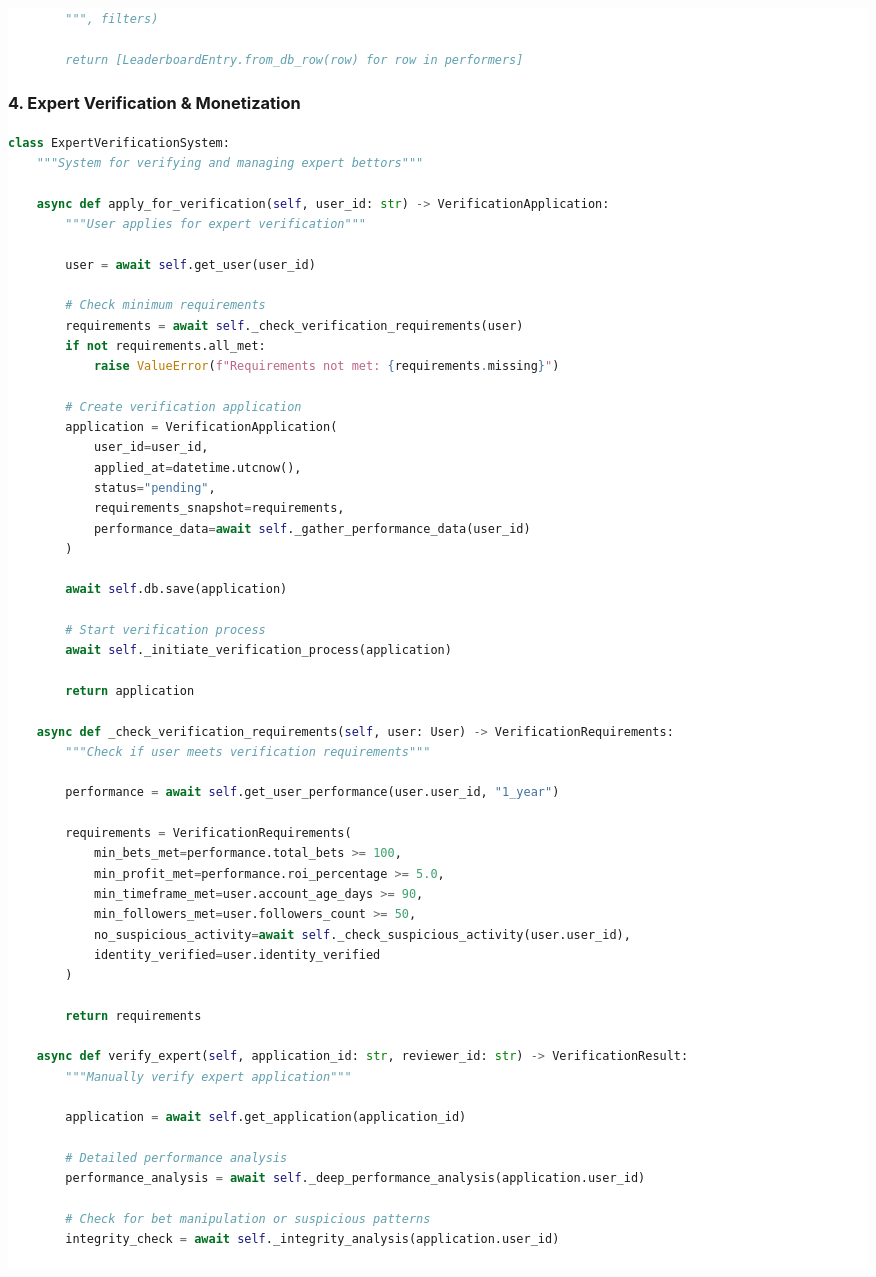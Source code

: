 ```python
        """, filters)
        
        return [LeaderboardEntry.from_db_row(row) for row in performers]
```

### 4. Expert Verification & Monetization
```python
class ExpertVerificationSystem:
    """System for verifying and managing expert bettors"""
    
    async def apply_for_verification(self, user_id: str) -> VerificationApplication:
        """User applies for expert verification"""
        
        user = await self.get_user(user_id)
        
        # Check minimum requirements
        requirements = await self._check_verification_requirements(user)
        if not requirements.all_met:
            raise ValueError(f"Requirements not met: {requirements.missing}")
        
        # Create verification application
        application = VerificationApplication(
            user_id=user_id,
            applied_at=datetime.utcnow(),
            status="pending",
            requirements_snapshot=requirements,
            performance_data=await self._gather_performance_data(user_id)
        )
        
        await self.db.save(application)
        
        # Start verification process
        await self._initiate_verification_process(application)
        
        return application
    
    async def _check_verification_requirements(self, user: User) -> VerificationRequirements:
        """Check if user meets verification requirements"""
        
        performance = await self.get_user_performance(user.user_id, "1_year")
        
        requirements = VerificationRequirements(
            min_bets_met=performance.total_bets >= 100,
            min_profit_met=performance.roi_percentage >= 5.0,
            min_timeframe_met=user.account_age_days >= 90,
            min_followers_met=user.followers_count >= 50,
            no_suspicious_activity=await self._check_suspicious_activity(user.user_id),
            identity_verified=user.identity_verified
        )
        
        return requirements
    
    async def verify_expert(self, application_id: str, reviewer_id: str) -> VerificationResult:
        """Manually verify expert application"""
        
        application = await self.get_application(application_id)
        
        # Detailed performance analysis
        performance_analysis = await self._deep_performance_analysis(application.user_id)
        
        # Check for bet manipulation or suspicious patterns
        integrity_check = await self._integrity_analysis(application.user_id)
        
```